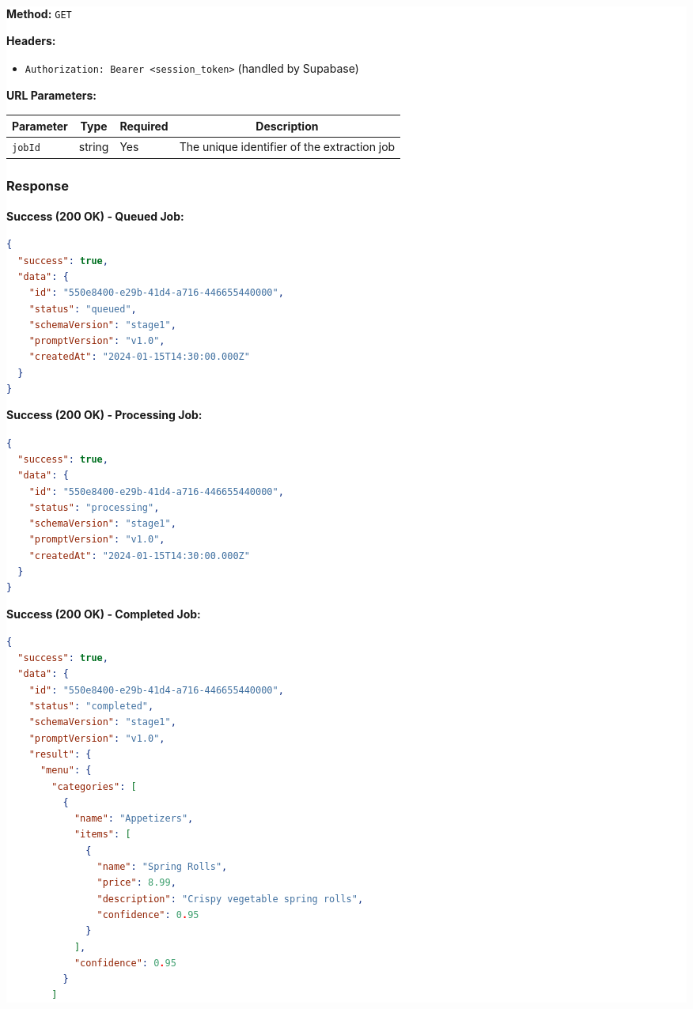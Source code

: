**Method:** `GET`

**Headers:**
- `Authorization: Bearer <session_token>` (handled by Supabase)

**URL Parameters:**

| Parameter | Type | Required | Description |
|-----------|------|----------|-------------|
| `jobId` | string | Yes | The unique identifier of the extraction job |

### Response

**Success (200 OK) - Queued Job:**
```json
{
  "success": true,
  "data": {
    "id": "550e8400-e29b-41d4-a716-446655440000",
    "status": "queued",
    "schemaVersion": "stage1",
    "promptVersion": "v1.0",
    "createdAt": "2024-01-15T14:30:00.000Z"
  }
}
```

**Success (200 OK) - Processing Job:**
```json
{
  "success": true,
  "data": {
    "id": "550e8400-e29b-41d4-a716-446655440000",
    "status": "processing",
    "schemaVersion": "stage1",
    "promptVersion": "v1.0",
    "createdAt": "2024-01-15T14:30:00.000Z"
  }
}
```

**Success (200 OK) - Completed Job:**
```json
{
  "success": true,
  "data": {
    "id": "550e8400-e29b-41d4-a716-446655440000",
    "status": "completed",
    "schemaVersion": "stage1",
    "promptVersion": "v1.0",
    "result": {
      "menu": {
        "categories": [
          {
            "name": "Appetizers",
            "items": [
              {
                "name": "Spring Rolls",
                "price": 8.99,
                "description": "Crispy vegetable spring rolls",
                "confidence": 0.95
              }
            ],
            "confidence": 0.95
          }
        ]
```